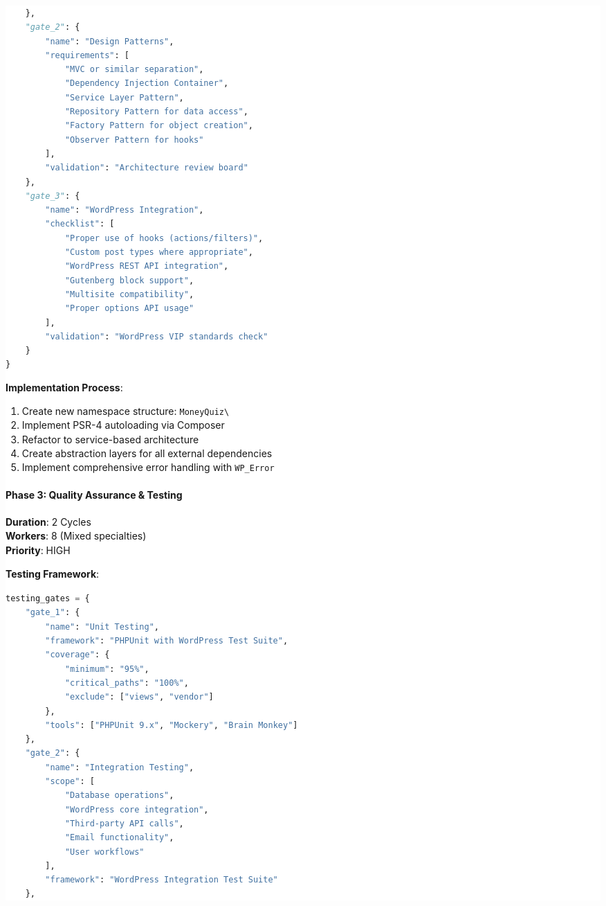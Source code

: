 ```python
    },
    "gate_2": {
        "name": "Design Patterns",
        "requirements": [
            "MVC or similar separation",
            "Dependency Injection Container",
            "Service Layer Pattern",
            "Repository Pattern for data access",
            "Factory Pattern for object creation",
            "Observer Pattern for hooks"
        ],
        "validation": "Architecture review board"
    },
    "gate_3": {
        "name": "WordPress Integration",
        "checklist": [
            "Proper use of hooks (actions/filters)",
            "Custom post types where appropriate",
            "WordPress REST API integration",
            "Gutenberg block support",
            "Multisite compatibility",
            "Proper options API usage"
        ],
        "validation": "WordPress VIP standards check"
    }
}
```

**Implementation Process**:
1. Create new namespace structure: `MoneyQuiz\`
2. Implement PSR-4 autoloading via Composer
3. Refactor to service-based architecture
4. Create abstraction layers for all external dependencies
5. Implement comprehensive error handling with `WP_Error`

#### Phase 3: Quality Assurance & Testing

**Duration**: 2 Cycles  
**Workers**: 8 (Mixed specialties)  
**Priority**: HIGH

**Testing Framework**:
```python
testing_gates = {
    "gate_1": {
        "name": "Unit Testing",
        "framework": "PHPUnit with WordPress Test Suite",
        "coverage": {
            "minimum": "95%",
            "critical_paths": "100%",
            "exclude": ["views", "vendor"]
        },
        "tools": ["PHPUnit 9.x", "Mockery", "Brain Monkey"]
    },
    "gate_2": {
        "name": "Integration Testing",
        "scope": [
            "Database operations",
            "WordPress core integration",
            "Third-party API calls",
            "Email functionality",
            "User workflows"
        ],
        "framework": "WordPress Integration Test Suite"
    },
```